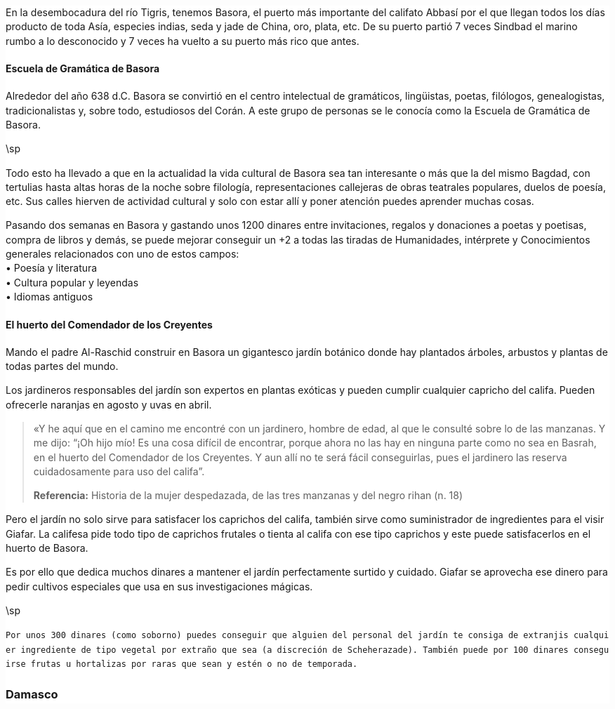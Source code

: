 En la desembocadura del río Tigris, tenemos Basora, el puerto más importante del califato Abbasí por el que llegan todos los días producto de toda Asía, especies indias, seda y jade de China, oro, plata, etc. De su puerto partió 7 veces Sindbad el marino rumbo a lo desconocido y 7 veces ha vuelto a su puerto más rico que antes.

#### Escuela de Gramática de Basora

Alrededor del año 638 d.C. Basora se convirtió en el centro intelectual de gramáticos, lingüistas, poetas, filólogos, genealogistas, tradicionalistas y, sobre todo, estudiosos del Corán. A este grupo de personas se le conocía como la Escuela de Gramática de Basora.

\sp

Todo esto ha llevado a que en la actualidad la vida cultural de Basora sea tan interesante o más que la del mismo Bagdad, con tertulias hasta altas horas de la noche sobre filología, representaciones callejeras de obras teatrales populares, duelos de poesía, etc. Sus calles hierven de actividad cultural y solo con estar allí y poner atención puedes aprender muchas cosas.

Pasando dos semanas en Basora y gastando unos 1200 dinares entre invitaciones, regalos y donaciones a poetas y poetisas, compra de libros y demás, se puede mejorar conseguir un +2 a todas las tiradas de Humanidades, intérprete y Conocimientos generales relacionados con uno de estos campos:  
• Poesía y literatura  
• Cultura popular y leyendas  
• Idiomas antiguos

#### El huerto del Comendador de los Creyentes

Mando el padre Al-Raschid construir en Basora un gigantesco jardín botánico donde hay plantados árboles, arbustos y plantas de todas partes del mundo. 

Los jardineros responsables del jardín son expertos en plantas exóticas y pueden cumplir cualquier capricho del califa. Pueden ofrecerle naranjas en agosto y uvas en abril.

> «Y he aquí que en el camino me encontré con un jardinero, hombre de edad, al que le consulté sobre lo de las manzanas. Y me dijo: “¡Oh hijo mío! Es una cosa difícil de encontrar, porque ahora no las hay en ninguna parte como no sea en Basrah, en el huerto del Comendador de los Creyentes. Y aun allí no te será fácil conseguirlas, pues el jardinero las reserva cuidadosamente para uso del califa”.
> 
> **Referencia:** Historia de la mujer despedazada, de las tres manzanas y del negro rihan (n. 18)

Pero el jardín no solo sirve para satisfacer los caprichos del califa, también sirve como suministrador de ingredientes para el visir Giafar. La califesa pide todo tipo de caprichos frutales o tienta al califa con ese tipo caprichos y este puede satisfacerlos en el huerto de Basora.

Es por ello que dedica muchos dinares a mantener el jardín perfectamente surtido y cuidado. Giafar se aprovecha ese dinero para pedir cultivos especiales que usa en sus investigaciones mágicas.

\sp

```
Por unos 300 dinares (como soborno) puedes conseguir que alguien del personal del jardín te consiga de extranjis cualquier ingrediente de tipo vegetal por extraño que sea (a discreción de Scheherazade). También puede por 100 dinares conseguirse frutas u hortalizas por raras que sean y estén o no de temporada.
```

### Damasco
